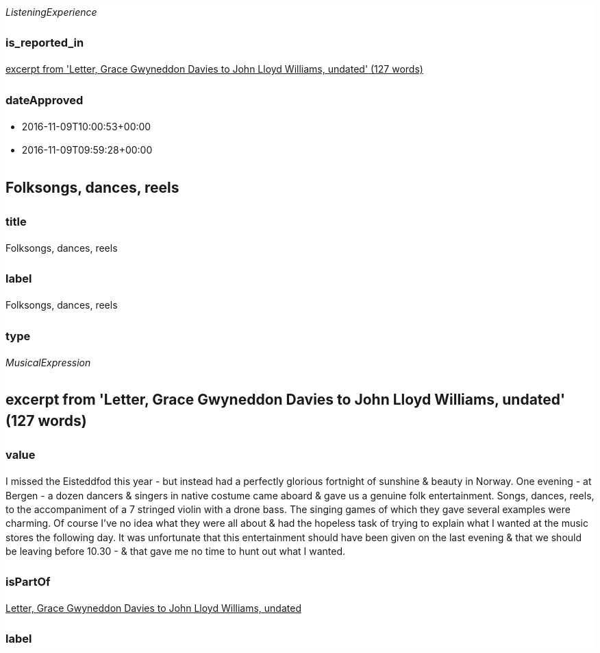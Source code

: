 
*ListeningExperience*

### is_reported_in


[excerpt from 'Letter, Grace Gwyneddon Davies to John Lloyd Williams, undated' (127 words)](#excerpt-from-'Letter-Grace-Gwyneddon-Davies-to-John-Lloyd-Williams-undated'-(127-words))

### dateApproved

 - 2016-11-09T10:00:53+00:00

 - 2016-11-09T09:59:28+00:00

## Folksongs, dances, reels

### title


Folksongs, dances, reels

### label


Folksongs, dances, reels

### type


*MusicalExpression*

## excerpt from 'Letter, Grace Gwyneddon Davies to John Lloyd Williams, undated' (127 words)

### value


<p>I missed the Eisteddfod this year - but instead had a perfectly glorious fortnight of sunshine &amp; beauty in Norway. One evening - at Bergen - a dozen dancers &amp; singers in native costume came aboard &amp; gave us a genuine folk entertainment. Songs, dances, reels, to the accompaniment of a 7 stringed violin with a drone bass. The singing games of which they gave several examples were charming. Of course I&rsquo;ve no idea what they were all about &amp; had the hopeless task of trying to explain what I wanted at the music stores the following day. It was unfortunate that this entertainment should have been given on the last evening &amp; that we should be leaving before 10.30 - &amp; that gave me no time to hunt out what I wanted.&nbsp;</p>

### isPartOf


[Letter, Grace Gwyneddon Davies to John Lloyd Williams, undated](#Letter-Grace-Gwyneddon-Davies-to-John-Lloyd-Williams-undated)

### label
